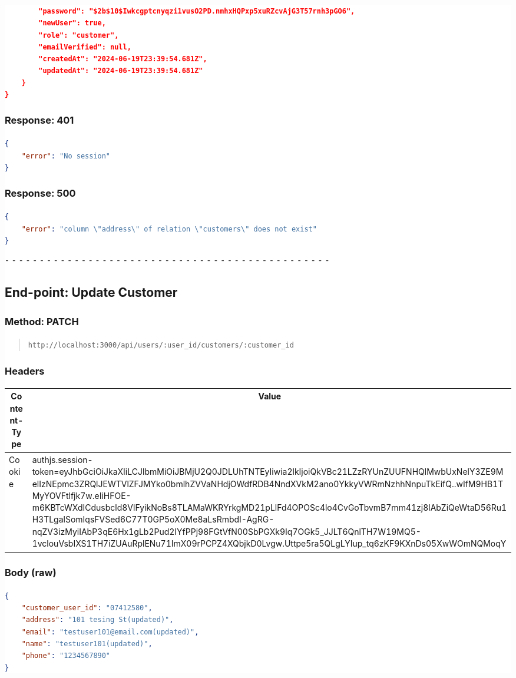 ```json
        "password": "$2b$10$Iwkcgptcnyqzi1vusO2PD.nmhxHQPxp5xuRZcvAjG3T57rnh3pGO6",
        "newUser": true,
        "role": "customer",
        "emailVerified": null,
        "createdAt": "2024-06-19T23:39:54.681Z",
        "updatedAt": "2024-06-19T23:39:54.681Z"
    }
}
```

### Response: 401
```json
{
    "error": "No session"
}
```

### Response: 500
```json
{
    "error": "column \"address\" of relation \"customers\" does not exist"
}
```


⁃ ⁃ ⁃ ⁃ ⁃ ⁃ ⁃ ⁃ ⁃ ⁃ ⁃ ⁃ ⁃ ⁃ ⁃ ⁃ ⁃ ⁃ ⁃ ⁃ ⁃ ⁃ ⁃ ⁃ ⁃ ⁃ ⁃ ⁃ ⁃ ⁃ ⁃ ⁃ ⁃ ⁃ ⁃ ⁃ ⁃ ⁃ ⁃ ⁃ ⁃ ⁃ ⁃ ⁃ ⁃ ⁃ ⁃

## End-point: Update Customer
### Method: PATCH
>```
>http://localhost:3000/api/users/:user_id/customers/:customer_id
>```
### Headers

|Content-Type|Value|
|---|---|
|Cookie|authjs.session-token=eyJhbGciOiJkaXIiLCJlbmMiOiJBMjU2Q0JDLUhTNTEyIiwia2lkIjoiQkVBc21LZzRYUnZUUFNHQlMwbUxNelY3ZE9MelIzNEpmc3ZRQlJEWTVlZFJMYko0bmlhZVVaNHdjOWdfRDB4NndXVkM2ano0YkkyVWRmNzhhNnpuTkEifQ..wIfM9HB1TMyYOVFtlfjk7w.eIiHFOE-m6KBTcWXdICdusbcld8VlFyikNoBs8TLAMaWKRYrkgMD21pLlFd4OPOSc4lo4CvGoTbvmB7mm41zj8lAbZiQeWtaD56Ru1H3TLgalSomIqsFVSed6C77T0GP5oX0Me8aLsRmbdI-AgRG-nqZV3izMyiIAbP3qE6Hx1gLb2Pud2IYfPPj98FGtVfN00SbPGXk9Iq7OGk5_JJLT6QnlTH7W19MQ5-1vclouVsbIXS1TH7iZUAuRplENu71ImX09rPCPZ4XQbjkD0Lvgw.Uttpe5ra5QLgLYIup_tq6zKF9KXnDs05XwWOmNQMoqY|


### Body (**raw**)

```json
{
    "customer_user_id": "07412580",
    "address": "101 tesing St(updated)",
    "email": "testuser101@email.com(updated)",
    "name": "testuser101(updated)",
    "phone": "1234567890"
}
```
